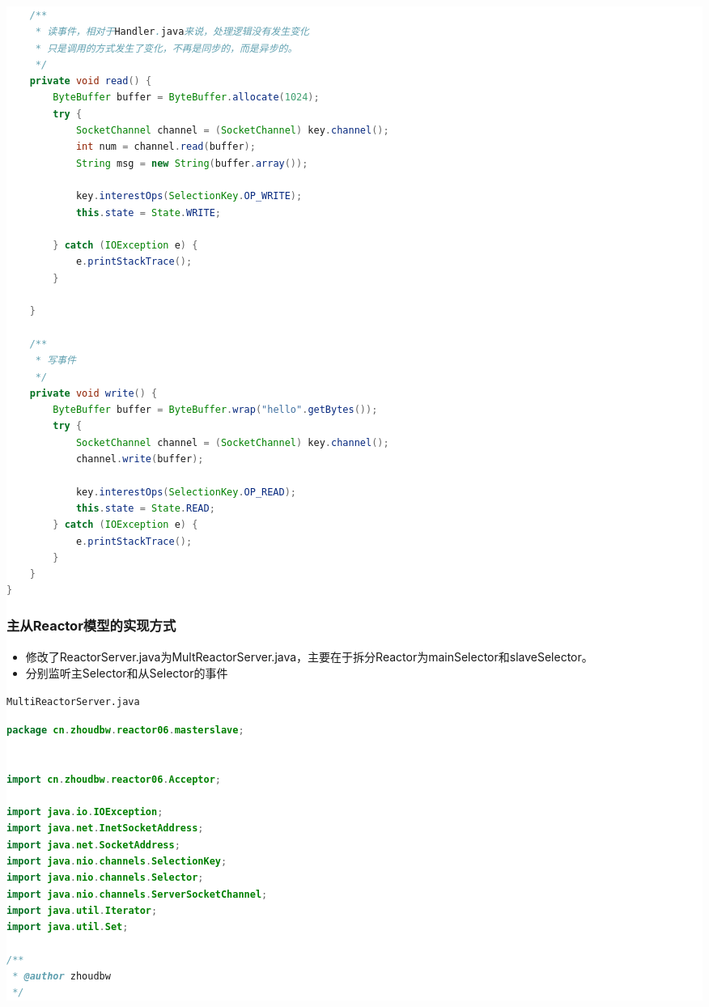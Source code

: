 ```java
    /**
     * 读事件，相对于Handler.java来说，处理逻辑没有发生变化
     * 只是调用的方式发生了变化，不再是同步的，而是异步的。
     */
    private void read() {
        ByteBuffer buffer = ByteBuffer.allocate(1024);
        try {
            SocketChannel channel = (SocketChannel) key.channel();
            int num = channel.read(buffer);
            String msg = new String(buffer.array());

            key.interestOps(SelectionKey.OP_WRITE);
            this.state = State.WRITE;

        } catch (IOException e) {
            e.printStackTrace();
        }

    }

    /**
     * 写事件
     */
    private void write() {
        ByteBuffer buffer = ByteBuffer.wrap("hello".getBytes());
        try {
            SocketChannel channel = (SocketChannel) key.channel();
            channel.write(buffer);

            key.interestOps(SelectionKey.OP_READ);
            this.state = State.READ;
        } catch (IOException e) {
            e.printStackTrace();
        }
    }
}
```

### 主从Reactor模型的实现方式

- 修改了ReactorServer.java为MultReactorServer.java，主要在于拆分Reactor为mainSelector和slaveSelector。
- 分别监听主Selector和从Selector的事件

```abap
MultiReactorServer.java
```

```java
package cn.zhoudbw.reactor06.masterslave;


import cn.zhoudbw.reactor06.Acceptor;

import java.io.IOException;
import java.net.InetSocketAddress;
import java.net.SocketAddress;
import java.nio.channels.SelectionKey;
import java.nio.channels.Selector;
import java.nio.channels.ServerSocketChannel;
import java.util.Iterator;
import java.util.Set;

/**
 * @author zhoudbw
 */
```